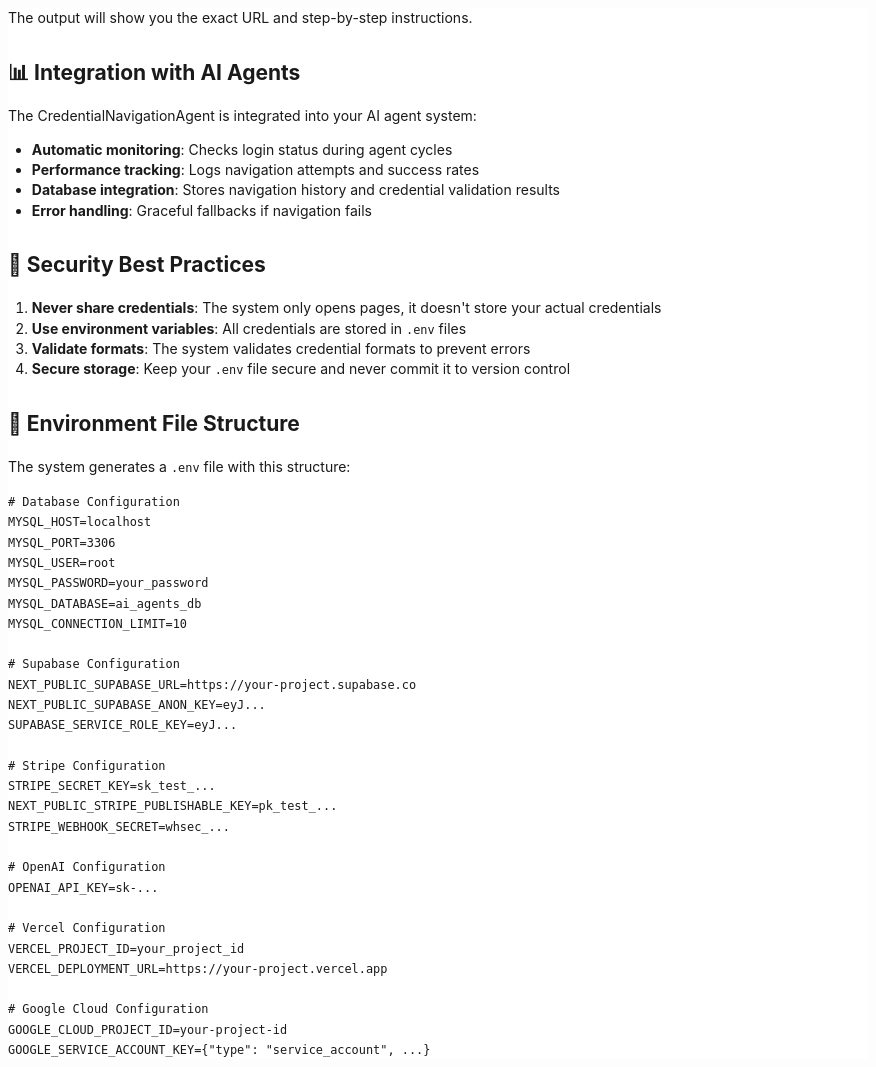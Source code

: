 The output will show you the exact URL and step-by-step instructions.

## 📊 Integration with AI Agents

The CredentialNavigationAgent is integrated into your AI agent system:

- **Automatic monitoring**: Checks login status during agent cycles
- **Performance tracking**: Logs navigation attempts and success rates
- **Database integration**: Stores navigation history and credential validation results
- **Error handling**: Graceful fallbacks if navigation fails

## 🔐 Security Best Practices

1. **Never share credentials**: The system only opens pages, it doesn't store your actual credentials
2. **Use environment variables**: All credentials are stored in `.env` files
3. **Validate formats**: The system validates credential formats to prevent errors
4. **Secure storage**: Keep your `.env` file secure and never commit it to version control

## 📝 Environment File Structure

The system generates a `.env` file with this structure:

```env
# Database Configuration
MYSQL_HOST=localhost
MYSQL_PORT=3306
MYSQL_USER=root
MYSQL_PASSWORD=your_password
MYSQL_DATABASE=ai_agents_db
MYSQL_CONNECTION_LIMIT=10

# Supabase Configuration
NEXT_PUBLIC_SUPABASE_URL=https://your-project.supabase.co
NEXT_PUBLIC_SUPABASE_ANON_KEY=eyJ...
SUPABASE_SERVICE_ROLE_KEY=eyJ...

# Stripe Configuration
STRIPE_SECRET_KEY=sk_test_...
NEXT_PUBLIC_STRIPE_PUBLISHABLE_KEY=pk_test_...
STRIPE_WEBHOOK_SECRET=whsec_...

# OpenAI Configuration
OPENAI_API_KEY=sk-...

# Vercel Configuration
VERCEL_PROJECT_ID=your_project_id
VERCEL_DEPLOYMENT_URL=https://your-project.vercel.app

# Google Cloud Configuration
GOOGLE_CLOUD_PROJECT_ID=your-project-id
GOOGLE_SERVICE_ACCOUNT_KEY={"type": "service_account", ...}
```
